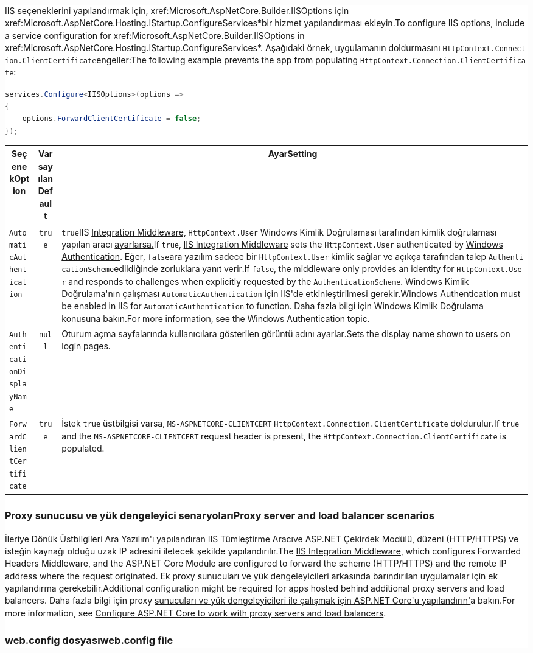 <span data-ttu-id="7589f-188">IIS seçeneklerini yapılandırmak için, <xref:Microsoft.AspNetCore.Builder.IISOptions> için <xref:Microsoft.AspNetCore.Hosting.IStartup.ConfigureServices*>bir hizmet yapılandırması ekleyin.</span><span class="sxs-lookup"><span data-stu-id="7589f-188">To configure IIS options, include a service configuration for <xref:Microsoft.AspNetCore.Builder.IISOptions> in <xref:Microsoft.AspNetCore.Hosting.IStartup.ConfigureServices*>.</span></span> <span data-ttu-id="7589f-189">Aşağıdaki örnek, uygulamanın doldurmasını `HttpContext.Connection.ClientCertificate`engeller:</span><span class="sxs-lookup"><span data-stu-id="7589f-189">The following example prevents the app from populating `HttpContext.Connection.ClientCertificate`:</span></span>

```csharp
services.Configure<IISOptions>(options => 
{
    options.ForwardClientCertificate = false;
});
```

| <span data-ttu-id="7589f-190">Seçenek</span><span class="sxs-lookup"><span data-stu-id="7589f-190">Option</span></span>                         | <span data-ttu-id="7589f-191">Varsayılan</span><span class="sxs-lookup"><span data-stu-id="7589f-191">Default</span></span> | <span data-ttu-id="7589f-192">Ayar</span><span class="sxs-lookup"><span data-stu-id="7589f-192">Setting</span></span> |
| ------------------------------ | :-----: | ------- |
| `AutomaticAuthentication`      | `true`  | <span data-ttu-id="7589f-193">`true`IIS [Integration Middleware,](#enable-the-iisintegration-components) `HttpContext.User` Windows Kimlik Doğrulaması tarafından kimlik doğrulaması yapılan aracı [ayarlarsa.](xref:security/authentication/windowsauth)</span><span class="sxs-lookup"><span data-stu-id="7589f-193">If `true`, [IIS Integration Middleware](#enable-the-iisintegration-components) sets the `HttpContext.User` authenticated by [Windows Authentication](xref:security/authentication/windowsauth).</span></span> <span data-ttu-id="7589f-194">Eğer, `false`ara yazılım sadece bir `HttpContext.User` kimlik sağlar ve açıkça tarafından talep `AuthenticationScheme`edildiğinde zorluklara yanıt verir.</span><span class="sxs-lookup"><span data-stu-id="7589f-194">If `false`, the middleware only provides an identity for `HttpContext.User` and responds to challenges when explicitly requested by the `AuthenticationScheme`.</span></span> <span data-ttu-id="7589f-195">Windows Kimlik Doğrulama'nın çalışması `AutomaticAuthentication` için IIS'de etkinleştirilmesi gerekir.</span><span class="sxs-lookup"><span data-stu-id="7589f-195">Windows Authentication must be enabled in IIS for `AutomaticAuthentication` to function.</span></span> <span data-ttu-id="7589f-196">Daha fazla bilgi için [Windows Kimlik Doğrulama](xref:security/authentication/windowsauth) konusuna bakın.</span><span class="sxs-lookup"><span data-stu-id="7589f-196">For more information, see the [Windows Authentication](xref:security/authentication/windowsauth) topic.</span></span> |
| `AuthenticationDisplayName`    | `null`  | <span data-ttu-id="7589f-197">Oturum açma sayfalarında kullanıcılara gösterilen görüntü adını ayarlar.</span><span class="sxs-lookup"><span data-stu-id="7589f-197">Sets the display name shown to users on login pages.</span></span> |
| `ForwardClientCertificate`     | `true`  | <span data-ttu-id="7589f-198">İstek `true` üstbilgisi varsa, `MS-ASPNETCORE-CLIENTCERT` `HttpContext.Connection.ClientCertificate` doldurulur.</span><span class="sxs-lookup"><span data-stu-id="7589f-198">If `true` and the `MS-ASPNETCORE-CLIENTCERT` request header is present, the `HttpContext.Connection.ClientCertificate` is populated.</span></span> |

### <a name="proxy-server-and-load-balancer-scenarios"></a><span data-ttu-id="7589f-199">Proxy sunucusu ve yük dengeleyici senaryoları</span><span class="sxs-lookup"><span data-stu-id="7589f-199">Proxy server and load balancer scenarios</span></span>

<span data-ttu-id="7589f-200">İleriye Dönük Üstbilgileri Ara Yazılım'ı yapılandıran [IIS Tümleştirme Aracı](#enable-the-iisintegration-components)ve ASP.NET Çekirdek Modülü, düzeni (HTTP/HTTPS) ve isteğin kaynağı olduğu uzak IP adresini iletecek şekilde yapılandırılır.</span><span class="sxs-lookup"><span data-stu-id="7589f-200">The [IIS Integration Middleware](#enable-the-iisintegration-components), which configures Forwarded Headers Middleware, and the ASP.NET Core Module are configured to forward the scheme (HTTP/HTTPS) and the remote IP address where the request originated.</span></span> <span data-ttu-id="7589f-201">Ek proxy sunucuları ve yük dengeleyicileri arkasında barındırılan uygulamalar için ek yapılandırma gerekebilir.</span><span class="sxs-lookup"><span data-stu-id="7589f-201">Additional configuration might be required for apps hosted behind additional proxy servers and load balancers.</span></span> <span data-ttu-id="7589f-202">Daha fazla bilgi için proxy [sunucuları ve yük dengeleyicileri ile çalışmak için ASP.NET Core'u yapılandırın'](xref:host-and-deploy/proxy-load-balancer)a bakın.</span><span class="sxs-lookup"><span data-stu-id="7589f-202">For more information, see [Configure ASP.NET Core to work with proxy servers and load balancers](xref:host-and-deploy/proxy-load-balancer).</span></span>

### <a name="webconfig-file"></a><span data-ttu-id="7589f-203">web.config dosyası</span><span class="sxs-lookup"><span data-stu-id="7589f-203">web.config file</span></span>
